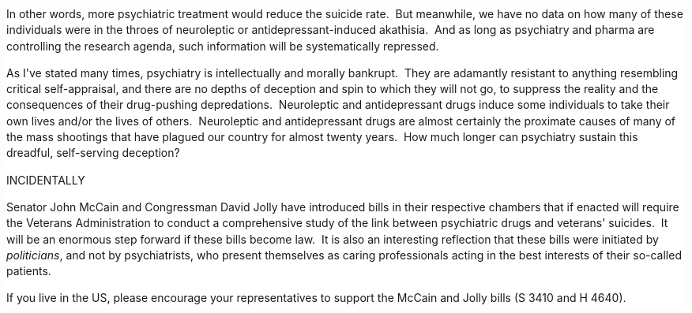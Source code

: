 In other words, more psychiatric treatment would reduce the suicide rate.  But meanwhile, we have no data on how many of these individuals were in the throes of neuroleptic or antidepressant-induced akathisia.  And as long as psychiatry and pharma are controlling the research agenda, such information will be systematically repressed.

As I've stated many times, psychiatry is intellectually and morally bankrupt.  They are adamantly resistant to anything resembling critical self-appraisal, and there are no depths of deception and spin to which they will not go, to suppress the reality and the consequences of their drug-pushing depredations.  Neuroleptic and antidepressant drugs induce some individuals to take their own lives and/or the lives of others.  Neuroleptic and antidepressant drugs are almost certainly the proximate causes of many of the mass shootings that have plagued our country for almost twenty years.  How much longer can psychiatry sustain this dreadful, self-serving deception?

INCIDENTALLY

Senator John McCain and Congressman David Jolly have introduced bills in their respective chambers that if enacted will require the Veterans Administration to conduct a comprehensive study of the link between psychiatric drugs and veterans' suicides.  It will be an enormous step forward if these bills become law.  It is also an interesting reflection that these bills were initiated by <em>politicians</em>, and not by psychiatrists, who present themselves as caring professionals acting in the best interests of their so-called patients.

If you live in the US, please encourage your representatives to support the McCain and Jolly bills (S 3410 and H 4640).